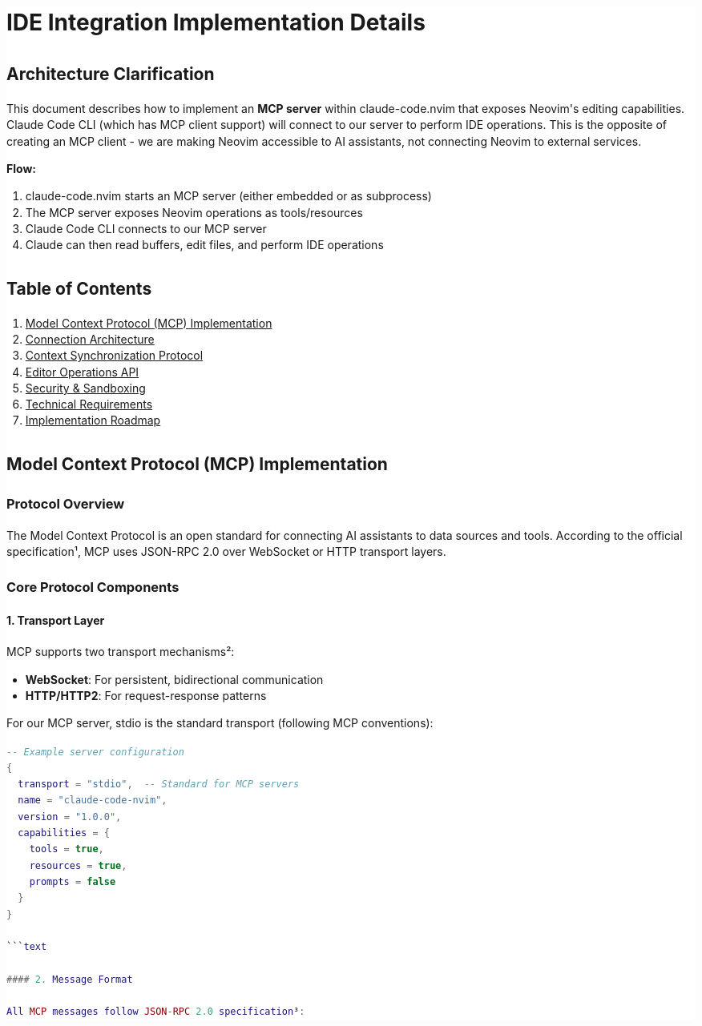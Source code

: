 
# IDE Integration Implementation Details

## Architecture Clarification

This document describes how to implement an **MCP server** within claude-code.nvim that exposes Neovim's editing capabilities. Claude Code CLI (which has MCP client support) will connect to our server to perform IDE operations. This is the opposite of creating an MCP client - we are making Neovim accessible to AI assistants, not connecting Neovim to external services.

**Flow:**

1. claude-code.nvim starts an MCP server (either embedded or as subprocess)
2. The MCP server exposes Neovim operations as tools/resources
3. Claude Code CLI connects to our MCP server
4. Claude can then read buffers, edit files, and perform IDE operations

## Table of Contents

1. [Model Context Protocol (MCP) Implementation](#model-context-protocol-mcp-implementation)
2. [Connection Architecture](#connection-architecture)
3. [Context Synchronization Protocol](#context-synchronization-protocol)
4. [Editor Operations API](#editor-operations-api)
5. [Security & Sandboxing](#security--sandboxing)
6. [Technical Requirements](#technical-requirements)
7. [Implementation Roadmap](#implementation-roadmap)

## Model Context Protocol (MCP) Implementation

### Protocol Overview

The Model Context Protocol is an open standard for connecting AI assistants to data sources and tools. According to the official specification¹, MCP uses JSON-RPC 2.0 over WebSocket or HTTP transport layers.

### Core Protocol Components

#### 1. Transport Layer

MCP supports two transport mechanisms²:

- **WebSocket**: For persistent, bidirectional communication
- **HTTP/HTTP2**: For request-response patterns

For our MCP server, stdio is the standard transport (following MCP conventions):

```lua
-- Example server configuration
{
  transport = "stdio",  -- Standard for MCP servers
  name = "claude-code-nvim",
  version = "1.0.0",
  capabilities = {
    tools = true,
    resources = true,
    prompts = false
  }
}

```text

#### 2. Message Format

All MCP messages follow JSON-RPC 2.0 specification³:
```